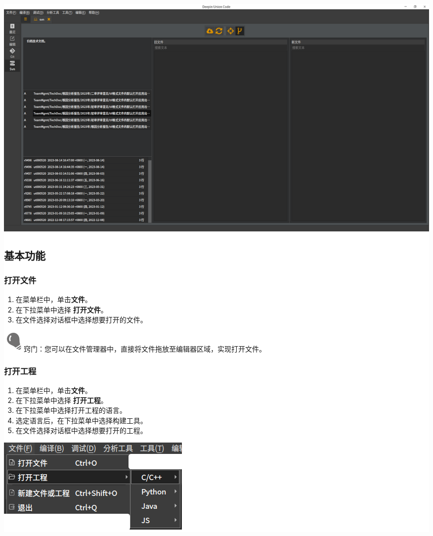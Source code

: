 ![svn_log.png](/05_HOW-TO/deepin-unioncode/svn_log.png)

## 基本功能

### 打开文件

1. 在菜单栏中，单击**文件**。
2. 在下拉菜单中选择 **打开文件**。
3. 在文件选择对话框中选择想要打开的文件。

![tips.svg](/05_HOW-TO/deepin-unioncode/tips.svg)窍门：您可以在文件管理器中，直接将文件拖放至编辑器区域，实现打开文件。


### 打开工程

1. 在菜单栏中，单击**文件**。
2. 在下拉菜单中选择 **打开工程**。
3. 在下拉菜单中选择打开工程的语言。
4. 选定语言后，在下拉菜单中选择构建工具。
5. 在文件选择对话框中选择想要打开的工程。

![open_project.png](/05_HOW-TO/deepin-unioncode/open_project.png)
